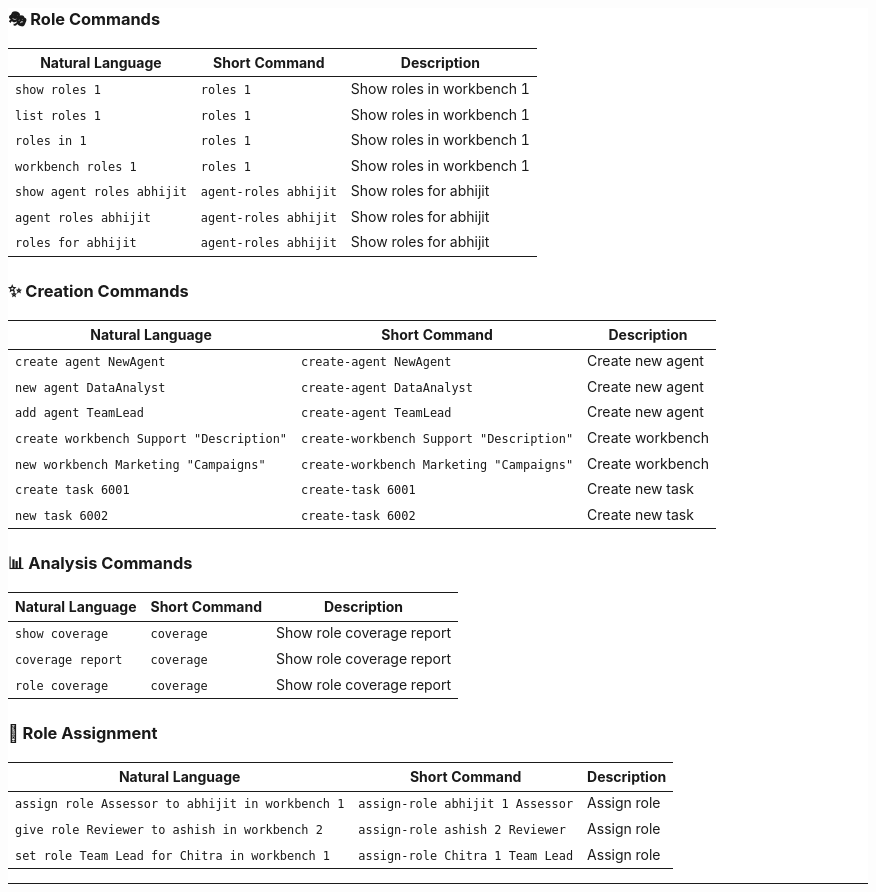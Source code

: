 ### **🎭 Role Commands**
| **Natural Language** | **Short Command** | **Description** |
|---------------------|-------------------|-----------------|
| `show roles 1` | `roles 1` | Show roles in workbench 1 |
| `list roles 1` | `roles 1` | Show roles in workbench 1 |
| `roles in 1` | `roles 1` | Show roles in workbench 1 |
| `workbench roles 1` | `roles 1` | Show roles in workbench 1 |
| `show agent roles abhijit` | `agent-roles abhijit` | Show roles for abhijit |
| `agent roles abhijit` | `agent-roles abhijit` | Show roles for abhijit |
| `roles for abhijit` | `agent-roles abhijit` | Show roles for abhijit |

### **✨ Creation Commands**
| **Natural Language** | **Short Command** | **Description** |
|---------------------|-------------------|-----------------|
| `create agent NewAgent` | `create-agent NewAgent` | Create new agent |
| `new agent DataAnalyst` | `create-agent DataAnalyst` | Create new agent |
| `add agent TeamLead` | `create-agent TeamLead` | Create new agent |
| `create workbench Support "Description"` | `create-workbench Support "Description"` | Create workbench |
| `new workbench Marketing "Campaigns"` | `create-workbench Marketing "Campaigns"` | Create workbench |
| `create task 6001` | `create-task 6001` | Create new task |
| `new task 6002` | `create-task 6002` | Create new task |

### **📊 Analysis Commands**
| **Natural Language** | **Short Command** | **Description** |
|---------------------|-------------------|-----------------|
| `show coverage` | `coverage` | Show role coverage report |
| `coverage report` | `coverage` | Show role coverage report |
| `role coverage` | `coverage` | Show role coverage report |

### **🔧 Role Assignment**
| **Natural Language** | **Short Command** | **Description** |
|---------------------|-------------------|-----------------|
| `assign role Assessor to abhijit in workbench 1` | `assign-role abhijit 1 Assessor` | Assign role |
| `give role Reviewer to ashish in workbench 2` | `assign-role ashish 2 Reviewer` | Assign role |
| `set role Team Lead for Chitra in workbench 1` | `assign-role Chitra 1 Team Lead` | Assign role |

---